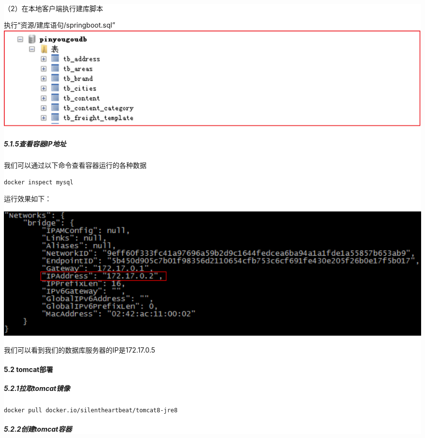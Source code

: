 （2）在本地客户端执行建库脚本

执行“资源/建库语句/springboot.sql” ![1554276080834](images\1554276080834.png)



##### 5.1.5查看容器IP地址

我们可以通过以下命令查看容器运行的各种数据

```
docker inspect mysql
```

运行效果如下：

![1554276119395](images\1554276119395.png)

 我们可以看到我们的数据库服务器的IP是172.17.0.5 



#### 5.2 tomcat部署

##### 5.2.1拉取tomcat镜像

```properties
docker pull docker.io/silentheartbeat/tomcat8-jre8
```



##### 5.2.2创建tomcat容器
